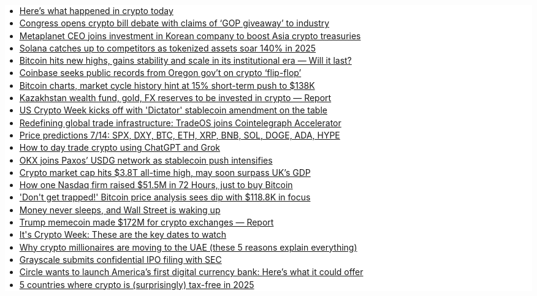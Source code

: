   - [Here’s what happened in crypto today](https://cointelegraph.com/news/what-happened-in-crypto-today?utm_source=rss_feed&utm_medium=rss&utm_campaign=rss_partner_inbound)
  - [Congress opens crypto bill debate with claims of ‘GOP giveaway’ to industry](https://cointelegraph.com/news/crypto-bill-debate-congress-regulations?utm_source=rss_feed&utm_medium=rss&utm_campaign=rss_partner_inbound)
  - [Metaplanet CEO joins investment in Korean company to boost Asia crypto treasuries](https://cointelegraph.com/news/metaplanet-ceo-investment-korean-company-asia-crypto-treasuries?utm_source=rss_feed&utm_medium=rss&utm_campaign=rss_partner_inbound)
  - [Solana catches up to competitors as tokenized assets soar 140% in 2025](https://cointelegraph.com/news/solana-tokenized-assets-soar-2025?utm_source=rss_feed&utm_medium=rss&utm_campaign=rss_partner_inbound)
  - [Bitcoin hits new highs, gains stability and scale in its institutional era — Will it last?](https://cointelegraph.com/news/bitcoin-hits-new-highs-gains-stability-and-scale-in-its-institutional-era-will-it-last?utm_source=rss_feed&utm_medium=rss&utm_campaign=rss_partner_inbound)
  - [Coinbase seeks public records from Oregon gov’t on crypto ‘flip-flop’](https://cointelegraph.com/news/coinbase-public-records-oregon-governor-lawsuit?utm_source=rss_feed&utm_medium=rss&utm_campaign=rss_partner_inbound)
  - [Bitcoin charts, market cycle history hint at 15% short-term push to $138K](https://cointelegraph.com/news/bitcoin-charts-market-cycle-history-hint-at-15percent-short-term-push-to-dollar138k?utm_source=rss_feed&utm_medium=rss&utm_campaign=rss_partner_inbound)
  - [Kazakhstan wealth fund, gold, FX reserves to be invested in crypto — Report](https://cointelegraph.com/news/kazakhstan-crypto-reserve-strategy-norway-us-model?utm_source=rss_feed&utm_medium=rss&utm_campaign=rss_partner_inbound)
  - [US Crypto Week kicks off with &#039;Dictator&#039; stablecoin amendment on the table](https://cointelegraph.com/news/genius-act-stablecoins-amendments-crypto-bills?utm_source=rss_feed&utm_medium=rss&utm_campaign=rss_partner_inbound)
  - [Redefining global trade infrastructure: TradeOS joins Cointelegraph Accelerator](https://cointelegraph.com/news/redefining-global-trade-infrastructure-tradeos-joins-cointelegraph-accelerator?utm_source=rss_feed&utm_medium=rss&utm_campaign=rss_partner_inbound)
  - [Price predictions 7/14: SPX, DXY, BTC, ETH, XRP, BNB, SOL, DOGE, ADA, HYPE](https://cointelegraph.com/news/price-predictions-7-14-spx-dxy-btc-eth-xrp-bnb-sol-doge-ada-hype?utm_source=rss_feed&utm_medium=rss&utm_campaign=rss_partner_inbound)
  - [How to day trade crypto using ChatGPT and Grok](https://cointelegraph.com/news/how-to-day-trade-crypto-using-ai-chatgpt-grok?utm_source=rss_feed&utm_medium=rss&utm_campaign=rss_partner_inbound)
  - [OKX joins Paxos’ USDG network as stablecoin push intensifies](https://cointelegraph.com/news/okx-joins-paxos-usdg-network-stablecoin?utm_source=rss_feed&utm_medium=rss&utm_campaign=rss_partner_inbound)
  - [Crypto market cap hits $3.8T all-time high, may soon surpass UK’s GDP](https://cointelegraph.com/news/crypto-market-cap-hits-3-8t-all-time-high-may-soon-surpass-uk-gdp?utm_source=rss_feed&utm_medium=rss&utm_campaign=rss_partner_inbound)
  - [How one Nasdaq firm raised $51.5M in 72 Hours, just to buy Bitcoin](https://cointelegraph.com/explained/how-one-nasdaq-firm-raised-515m-in-72-hours-just-to-buy-bitcoin?utm_source=rss_feed&utm_medium=rss&utm_campaign=rss_partner_inbound)
  - [&#039;Don&#039;t get trapped!&#039; Bitcoin price analysis sees dip with $118.8K in focus](https://cointelegraph.com/news/don-t-get-trapped-bitcoin-price-analysis-sees-dip-118-8k-in-focus?utm_source=rss_feed&utm_medium=rss&utm_campaign=rss_partner_inbound)
  - [Money never sleeps, and Wall Street is waking up](https://cointelegraph.com/news/wall-street-3-0?utm_source=rss_feed&utm_medium=rss&utm_campaign=rss_partner_inbound)
  - [Trump memecoin made $172M for crypto exchanges — Report](https://cointelegraph.com/news/crypto-exchanges-172m-trump-memecoin-trading-fees?utm_source=rss_feed&utm_medium=rss&utm_campaign=rss_partner_inbound)
  - [It&#039;s Crypto Week: These are the key dates to watch](https://cointelegraph.com/news/crypto-week-key-dates-genius-clarity?utm_source=rss_feed&utm_medium=rss&utm_campaign=rss_partner_inbound)
  - [Why crypto millionaires are moving to the UAE (these 5 reasons explain everything)](https://cointelegraph.com/news/why-crypto-millionaires-are-moving-to-the-uae?utm_source=rss_feed&utm_medium=rss&utm_campaign=rss_partner_inbound)
  - [Grayscale submits confidential IPO filing with SEC](https://cointelegraph.com/news/grayscale-confidential-ipo-filing-sec?utm_source=rss_feed&utm_medium=rss&utm_campaign=rss_partner_inbound)
  - [Circle wants to launch America’s first digital currency bank: Here’s what it could offer](https://cointelegraph.com/explained/circle-wants-to-launch-americas-first-digital-currency-bank-heres-what-it-could-offer?utm_source=rss_feed&utm_medium=rss&utm_campaign=rss_partner_inbound)
  - [5 countries where crypto is (surprisingly) tax-free in 2025](https://cointelegraph.com/news/countries-where-crypto-is-tax-free?utm_source=rss_feed&utm_medium=rss&utm_campaign=rss_partner_inbound)